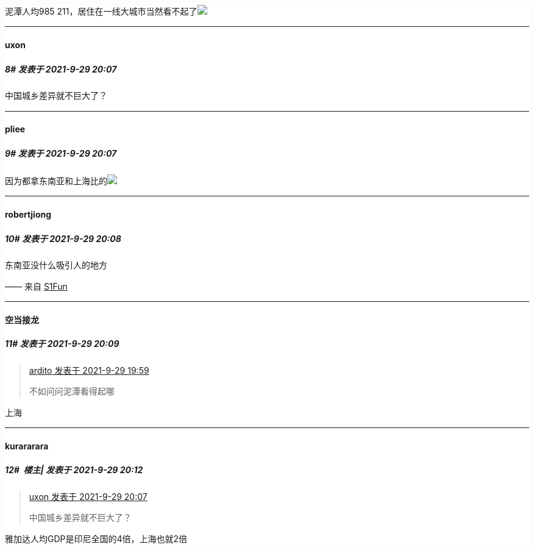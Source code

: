 
泥潭人均985 211，居住在一线大城市当然看不起了<img src="https://static.saraba1st.com/image/smiley/face2017/049.png" referrerpolicy="no-referrer">


*****

####  uxon  
##### 8#       发表于 2021-9-29 20:07


中国城乡差异就不巨大了？


*****

####  pliee  
##### 9#       发表于 2021-9-29 20:07


因为都拿东南亚和上海比的<img src="https://static.saraba1st.com/image/smiley/face2017/067.png" referrerpolicy="no-referrer">


*****

####  robertjiong  
##### 10#       发表于 2021-9-29 20:08


东南亚没什么吸引人的地方

—— 来自 [S1Fun](https://s1fun.koalcat.com)


*****

####  空当接龙  
##### 11#       发表于 2021-9-29 20:09


<blockquote><a href="httphttps://bbs.saraba1st.com/2b/forum.php?mod=redirect&amp;goto=findpost&amp;pid=52941462&amp;ptid=2029456" target="_blank">ardito 发表于 2021-9-29 19:59</a>

不如问问泥潭看得起哪</blockquote>
上海


*****

####  kurararara  
##### 12#         楼主| 发表于 2021-9-29 20:12


<blockquote><a href="httphttps://bbs.saraba1st.com/2b/forum.php?mod=redirect&amp;goto=findpost&amp;pid=52941583&amp;ptid=2029456" target="_blank">uxon 发表于 2021-9-29 20:07</a>

中国城乡差异就不巨大了？</blockquote>
雅加达人均GDP是印尼全国的4倍，上海也就2倍

